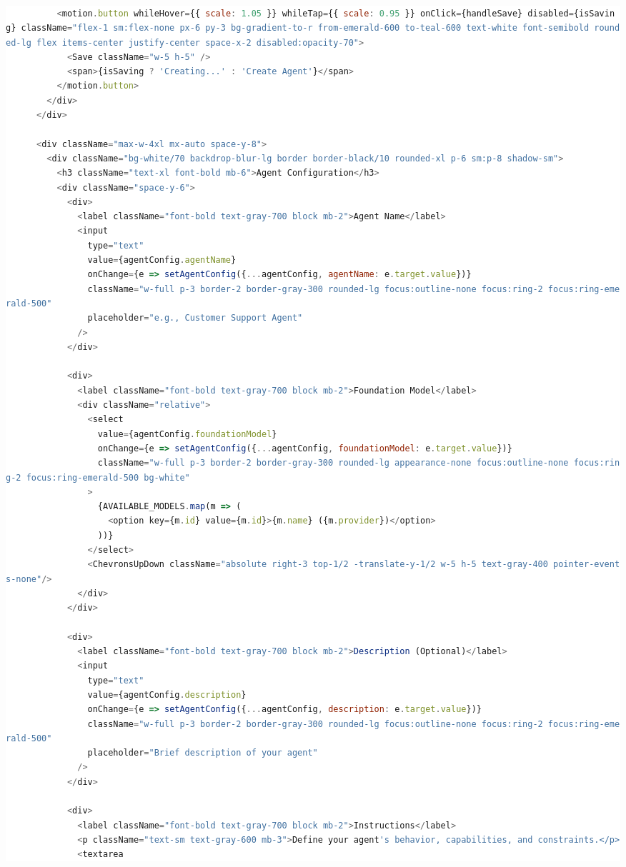 ```javascript
          <motion.button whileHover={{ scale: 1.05 }} whileTap={{ scale: 0.95 }} onClick={handleSave} disabled={isSaving} className="flex-1 sm:flex-none px-6 py-3 bg-gradient-to-r from-emerald-600 to-teal-600 text-white font-semibold rounded-lg flex items-center justify-center space-x-2 disabled:opacity-70">
            <Save className="w-5 h-5" />
            <span>{isSaving ? 'Creating...' : 'Create Agent'}</span>
          </motion.button>
        </div>
      </div>
      
      <div className="max-w-4xl mx-auto space-y-8">
        <div className="bg-white/70 backdrop-blur-lg border border-black/10 rounded-xl p-6 sm:p-8 shadow-sm">
          <h3 className="text-xl font-bold mb-6">Agent Configuration</h3>
          <div className="space-y-6">
            <div>
              <label className="font-bold text-gray-700 block mb-2">Agent Name</label>
              <input 
                type="text" 
                value={agentConfig.agentName} 
                onChange={e => setAgentConfig({...agentConfig, agentName: e.target.value})} 
                className="w-full p-3 border-2 border-gray-300 rounded-lg focus:outline-none focus:ring-2 focus:ring-emerald-500"
                placeholder="e.g., Customer Support Agent"
              />
            </div>
            
            <div>
              <label className="font-bold text-gray-700 block mb-2">Foundation Model</label>
              <div className="relative">
                <select 
                  value={agentConfig.foundationModel} 
                  onChange={e => setAgentConfig({...agentConfig, foundationModel: e.target.value})} 
                  className="w-full p-3 border-2 border-gray-300 rounded-lg appearance-none focus:outline-none focus:ring-2 focus:ring-emerald-500 bg-white"
                >
                  {AVAILABLE_MODELS.map(m => (
                    <option key={m.id} value={m.id}>{m.name} ({m.provider})</option>
                  ))}
                </select>
                <ChevronsUpDown className="absolute right-3 top-1/2 -translate-y-1/2 w-5 h-5 text-gray-400 pointer-events-none"/>
              </div>
            </div>

            <div>
              <label className="font-bold text-gray-700 block mb-2">Description (Optional)</label>
              <input 
                type="text" 
                value={agentConfig.description} 
                onChange={e => setAgentConfig({...agentConfig, description: e.target.value})} 
                className="w-full p-3 border-2 border-gray-300 rounded-lg focus:outline-none focus:ring-2 focus:ring-emerald-500"
                placeholder="Brief description of your agent"
              />
            </div>
            
            <div>
              <label className="font-bold text-gray-700 block mb-2">Instructions</label>
              <p className="text-sm text-gray-600 mb-3">Define your agent's behavior, capabilities, and constraints.</p>
              <textarea 
```